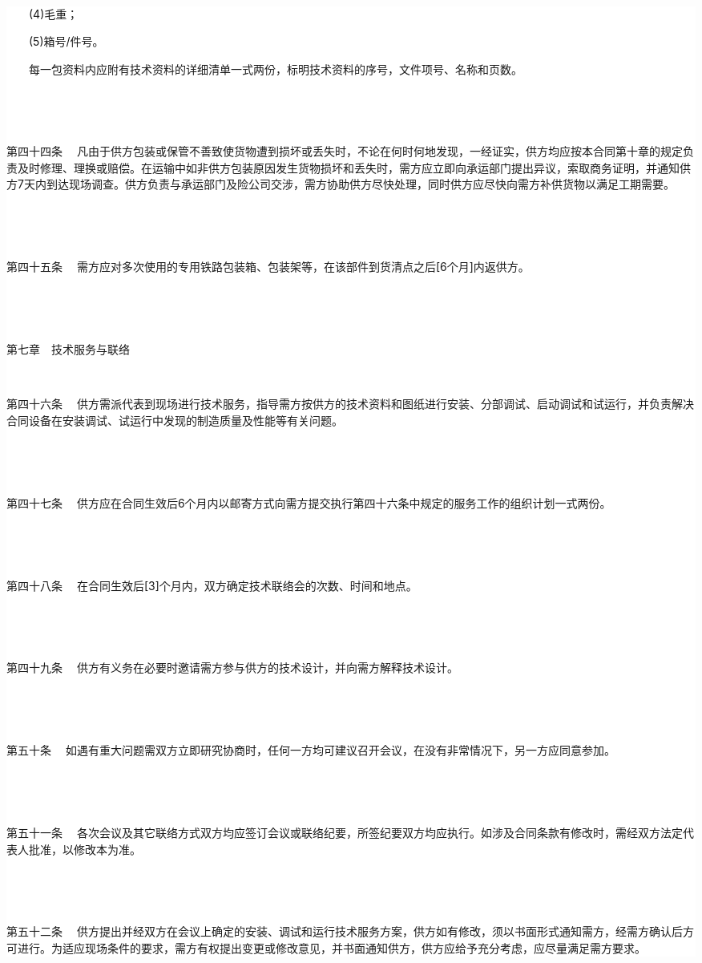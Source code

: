 　　(4)毛重；

　　(5)箱号/件号。

　　每一包资料内应附有技术资料的详细清单一式两份，标明技术资料的序号，文件项号、名称和页数。

　　

　　

第四十四条
　凡由于供方包装或保管不善致使货物遭到损坏或丢失时，不论在何时何地发现，一经证实，供方均应按本合同第十章的规定负责及时修理、理换或赔偿。在运输中如非供方包装原因发生货物损坏和丢失时，需方应立即向承运部门提出异议，索取商务证明，并通知供方7天内到达现场调查。供方负责与承运部门及险公司交涉，需方协助供方尽快处理，同时供方应尽快向需方补供货物以满足工期需要。

　　

　　

第四十五条
　需方应对多次使用的专用铁路包装箱、包装架等，在该部件到货清点之后[6个月]内返供方。

　　

　　


 第七章　技术服务与联络



　　

第四十六条
　供方需派代表到现场进行技术服务，指导需方按供方的技术资料和图纸进行安装、分部调试、启动调试和试运行，并负责解决合同设备在安装调试、试运行中发现的制造质量及性能等有关问题。

　　

　　

第四十七条
　供方应在合同生效后6个月内以邮寄方式向需方提交执行第四十六条中规定的服务工作的组织计划一式两份。

　　

　　

第四十八条
　在合同生效后[3]个月内，双方确定技术联络会的次数、时间和地点。

　　

　　

第四十九条
　供方有义务在必要时邀请需方参与供方的技术设计，并向需方解释技术设计。

　　

　　

第五十条
　如遇有重大问题需双方立即研究协商时，任何一方均可建议召开会议，在没有非常情况下，另一方应同意参加。

　　

　　

第五十一条
　各次会议及其它联络方式双方均应签订会议或联络纪要，所签纪要双方均应执行。如涉及合同条款有修改时，需经双方法定代表人批准，以修改本为准。

　　

　　

第五十二条
　供方提出并经双方在会议上确定的安装、调试和运行技术服务方案，供方如有修改，须以书面形式通知需方，经需方确认后方可进行。为适应现场条件的要求，需方有权提出变更或修改意见，并书面通知供方，供方应给予充分考虑，应尽量满足需方要求。
